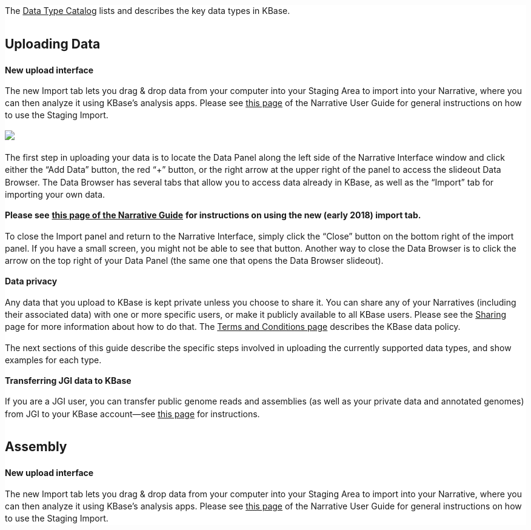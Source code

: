 The [Data Type Catalog](https://narrative.kbase.us/#catalog/datatypes) lists and describes the key data types in KBase.

## Uploading Data

**New upload interface**

The new Import tab lets you drag & drop data from your computer into your Staging Area to import into your Narrative, where you can then analyze it using KBase’s analysis apps. Please see [this page](http://kbase.us/narrative-guide/add-data-to-your-narrative-2/#upload) of the Narrative User Guide for general instructions on how to use the Staging Import.

![](http://kbase.us/wp-content/uploads/2018/01/image7.png)

The first step in uploading your data is to locate the Data Panel along the left side of the Narrative Interface window and click either the “Add Data” button, the red “+” button, or the right arrow at the upper right of the panel to access the slideout Data Browser. The Data Browser has several tabs that allow you to access data already in KBase, as well as the “Import” tab for importing your own data. 

**Please see** [**this page of the Narrative Guide**](../getting-started/narrative-user-guide/) **for instructions on using the new \(early 2018\) import tab.**

To close the Import panel and return to the Narrative Interface, simply click the “Close” button on the bottom right of the import panel. If you have a small screen, you might not be able to see that button. Another way to close the Data Browser is to click the arrow on the top right of your Data Panel \(the same one that opens the Data Browser slideout\).

**Data privacy**

Any data that you upload to KBase is kept private unless you choose to share it. You can share any of your Narratives \(including their associated data\) with one or more specific users, or make it publicly available to all KBase users. Please see the [Sharing](../getting-started/narrative-user-guide/share-narratives.md) page for more information about how to do that. The [Terms and Conditions page](http://kbase.us/terms-and-conditions/) describes the KBase data policy.  


The next sections of this guide describe the specific steps involved in uploading the currently supported data types, and show examples for each type.

**Transferring JGI data to KBase**

If you are a JGI user, you can transfer public genome reads and assemblies \(as well as your private data and annotated genomes\) from JGI to your KBase account—see [this page](transferring-data-from-jgi.md) for instructions.

## Assembly

**New upload interface**

The new Import tab lets you drag & drop data from your computer into your Staging Area to import into your Narrative, where you can then analyze it using KBase’s analysis apps. Please see [this page](../getting-started/narrative-user-guide/) of the Narrative User Guide for general instructions on how to use the Staging Import.  


